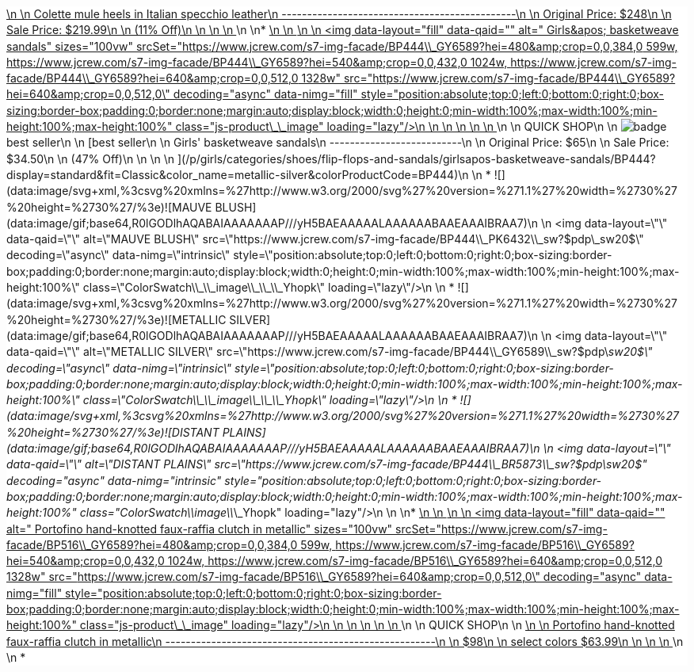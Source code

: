 [\n    \n    Colette mule heels in Italian specchio leather\n    ----------------------------------------------\n    \n    Original Price: $248\n    \n    Sale Price: $219.99\n    \n    (11% Off)\n    \n    \n    \n    ](/p/womens/categories/shoes/heels/colette-mule-heels-in-italian-specchio-leather/BM692?display=standard&fit=Classic&color_name=silver-mirror&colorProductCode=BM692)\n    \n*   [\n    \n    ![ Girls&apos; basketweave sandals](data:image/gif;base64,R0lGODlhAQABAIAAAAAAAP///yH5BAEAAAAALAAAAAABAAEAAAIBRAA7)\n    \n    <img data-layout=\"fill\" data-qaid=\"\" alt=\" Girls&amp;apos; basketweave sandals\" sizes=\"100vw\" srcSet=\"https://www.jcrew.com/s7-img-facade/BP444\\_GY6589?hei=480&amp;crop=0,0,384,0 599w, https://www.jcrew.com/s7-img-facade/BP444\\_GY6589?hei=540&amp;crop=0,0,432,0 1024w, https://www.jcrew.com/s7-img-facade/BP444\\_GY6589?hei=640&amp;crop=0,0,512,0 1328w\" src=\"https://www.jcrew.com/s7-img-facade/BP444\\_GY6589?hei=640&amp;crop=0,0,512,0\" decoding=\"async\" data-nimg=\"fill\" style=\"position:absolute;top:0;left:0;bottom:0;right:0;box-sizing:border-box;padding:0;border:none;margin:auto;display:block;width:0;height:0;min-width:100%;max-width:100%;min-height:100%;max-height:100%\" class=\"js-product\\_\\_image\" loading=\"lazy\"/>\n    \n    \n    \n    \n    \n    ](/p/girls/categories/shoes/flip-flops-and-sandals/girlsapos-basketweave-sandals/BP444?display=standard&fit=Classic&color_name=metallic-silver&colorProductCode=BP444)\n    \n    QUICK SHOP\n    \n    ![badge](https://www.jcrew.com/s7-img-facade/TS)best seller\n    \n    [best seller\n    \n    Girls' basketweave sandals\n    --------------------------\n    \n    Original Price: $65\n    \n    Sale Price: $34.50\n    \n    (47% Off)\n    \n    \n    \n    ](/p/girls/categories/shoes/flip-flops-and-sandals/girlsapos-basketweave-sandals/BP444?display=standard&fit=Classic&color_name=metallic-silver&colorProductCode=BP444)\n    \n    *   ![](data:image/svg+xml,%3csvg%20xmlns=%27http://www.w3.org/2000/svg%27%20version=%271.1%27%20width=%2730%27%20height=%2730%27/%3e)![MAUVE BLUSH](data:image/gif;base64,R0lGODlhAQABAIAAAAAAAP///yH5BAEAAAAALAAAAAABAAEAAAIBRAA7)\n        \n        <img data-layout=\"\" data-qaid=\"\" alt=\"MAUVE BLUSH\" src=\"https://www.jcrew.com/s7-img-facade/BP444\\_PK6432\\_sw?$pdp\\_sw20$\" decoding=\"async\" data-nimg=\"intrinsic\" style=\"position:absolute;top:0;left:0;bottom:0;right:0;box-sizing:border-box;padding:0;border:none;margin:auto;display:block;width:0;height:0;min-width:100%;max-width:100%;min-height:100%;max-height:100%\" class=\"ColorSwatch\\_\\_image\\_\\_\\_Yhopk\" loading=\"lazy\"/>\n        \n    *   ![](data:image/svg+xml,%3csvg%20xmlns=%27http://www.w3.org/2000/svg%27%20version=%271.1%27%20width=%2730%27%20height=%2730%27/%3e)![METALLIC SILVER](data:image/gif;base64,R0lGODlhAQABAIAAAAAAAP///yH5BAEAAAAALAAAAAABAAEAAAIBRAA7)\n        \n        <img data-layout=\"\" data-qaid=\"\" alt=\"METALLIC SILVER\" src=\"https://www.jcrew.com/s7-img-facade/BP444\\_GY6589\\_sw?$pdp\\_sw20$\" decoding=\"async\" data-nimg=\"intrinsic\" style=\"position:absolute;top:0;left:0;bottom:0;right:0;box-sizing:border-box;padding:0;border:none;margin:auto;display:block;width:0;height:0;min-width:100%;max-width:100%;min-height:100%;max-height:100%\" class=\"ColorSwatch\\_\\_image\\_\\_\\_Yhopk\" loading=\"lazy\"/>\n        \n    *   ![](data:image/svg+xml,%3csvg%20xmlns=%27http://www.w3.org/2000/svg%27%20version=%271.1%27%20width=%2730%27%20height=%2730%27/%3e)![DISTANT PLAINS](data:image/gif;base64,R0lGODlhAQABAIAAAAAAAP///yH5BAEAAAAALAAAAAABAAEAAAIBRAA7)\n        \n        <img data-layout=\"\" data-qaid=\"\" alt=\"DISTANT PLAINS\" src=\"https://www.jcrew.com/s7-img-facade/BP444\\_BR5873\\_sw?$pdp\\_sw20$\" decoding=\"async\" data-nimg=\"intrinsic\" style=\"position:absolute;top:0;left:0;bottom:0;right:0;box-sizing:border-box;padding:0;border:none;margin:auto;display:block;width:0;height:0;min-width:100%;max-width:100%;min-height:100%;max-height:100%\" class=\"ColorSwatch\\_\\_image\\_\\_\\_Yhopk\" loading=\"lazy\"/>\n        \n    \n*   [\n    \n    ![ Portofino hand-knotted faux-raffia clutch in metallic](data:image/gif;base64,R0lGODlhAQABAIAAAAAAAP///yH5BAEAAAAALAAAAAABAAEAAAIBRAA7)\n    \n    <img data-layout=\"fill\" data-qaid=\"\" alt=\" Portofino hand-knotted faux-raffia clutch in metallic\" sizes=\"100vw\" srcSet=\"https://www.jcrew.com/s7-img-facade/BP516\\_GY6589?hei=480&amp;crop=0,0,384,0 599w, https://www.jcrew.com/s7-img-facade/BP516\\_GY6589?hei=540&amp;crop=0,0,432,0 1024w, https://www.jcrew.com/s7-img-facade/BP516\\_GY6589?hei=640&amp;crop=0,0,512,0 1328w\" src=\"https://www.jcrew.com/s7-img-facade/BP516\\_GY6589?hei=640&amp;crop=0,0,512,0\" decoding=\"async\" data-nimg=\"fill\" style=\"position:absolute;top:0;left:0;bottom:0;right:0;box-sizing:border-box;padding:0;border:none;margin:auto;display:block;width:0;height:0;min-width:100%;max-width:100%;min-height:100%;max-height:100%\" class=\"js-product\\_\\_image\" loading=\"lazy\"/>\n    \n    \n    \n    \n    \n    ](/m/womens/categories/accessories/bags/clutches-and-pouches/portofino-hand-knotted-faux-raffia-clutch-in-metallic/MP733?display=standard&fit=Classic&color_name=metallic-silver&colorProductCode=BP516)\n    \n    QUICK SHOP\n    \n    [\n    \n    Portofino hand-knotted faux-raffia clutch in metallic\n    -----------------------------------------------------\n    \n    $98\n    \n    select colors $63.99\n    \n    \n    \n    ](/m/womens/categories/accessories/bags/clutches-and-pouches/portofino-hand-knotted-faux-raffia-clutch-in-metallic/MP733?display=standard&fit=Classic&color_name=metallic-silver&colorProductCode=BP516)\n    \n    *